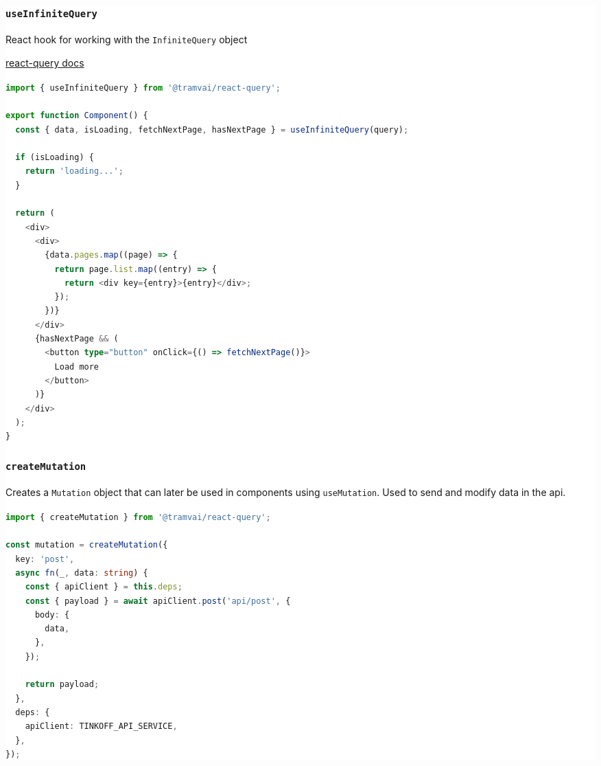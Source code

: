 ### `useInfiniteQuery`

React hook for working with the `InfiniteQuery` object

[react-query docs](https://tanstack.com/query/v4/docs/reference/useInfiniteQuery)

```ts
import { useInfiniteQuery } from '@tramvai/react-query';

export function Component() {
  const { data, isLoading, fetchNextPage, hasNextPage } = useInfiniteQuery(query);

  if (isLoading) {
    return 'loading...';
  }

  return (
    <div>
      <div>
        {data.pages.map((page) => {
          return page.list.map((entry) => {
            return <div key={entry}>{entry}</div>;
          });
        })}
      </div>
      {hasNextPage && (
        <button type="button" onClick={() => fetchNextPage()}>
          Load more
        </button>
      )}
    </div>
  );
}
```

### `createMutation`

Creates a `Mutation` object that can later be used in components using `useMutation`. Used to send and modify data in the api.

```ts
import { createMutation } from '@tramvai/react-query';

const mutation = createMutation({
  key: 'post',
  async fn(_, data: string) {
    const { apiClient } = this.deps;
    const { payload } = await apiClient.post('api/post', {
      body: {
        data,
      },
    });

    return payload;
  },
  deps: {
    apiClient: TINKOFF_API_SERVICE,
  },
});
```
